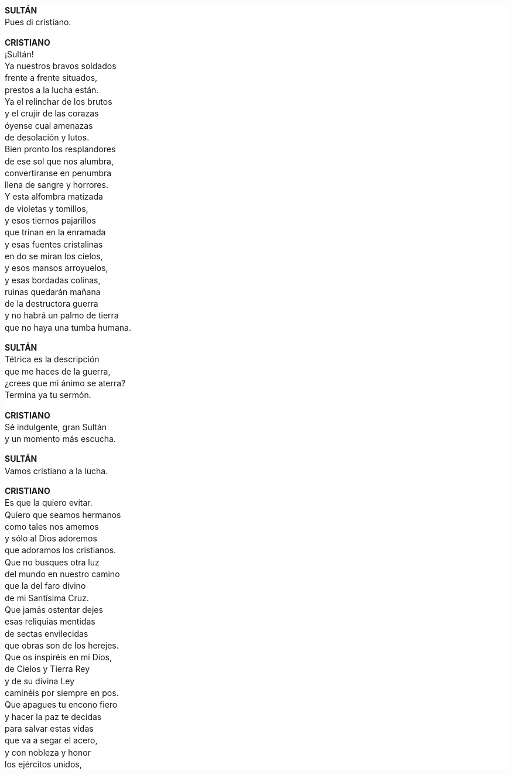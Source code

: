 **SULTÁN**<br>
Pues di cristiano.<br>

**CRISTIANO**<br>
¡Sultán!<br>
Ya nuestros bravos soldados<br>
frente a frente situados,<br>
prestos a la lucha están.<br>
Ya el relinchar de los brutos<br>
y el crujir de las corazas<br>
óyense cual amenazas<br>
de desolación y lutos.<br>
Bien pronto los resplandores<br>
de ese sol que nos alumbra,<br>
convertiranse en penumbra<br>
llena de sangre y horrores.<br>
Y esta alfombra matizada<br>
de violetas y tomillos,<br>
y esos tiernos pajarillos<br>
que trinan en la enramada<br>
y esas fuentes cristalinas<br>
en do se miran los cielos,<br>
y esos mansos arroyuelos,<br>
y esas bordadas colinas,<br>
ruinas quedarán mañana<br>
de la destructora guerra<br>
y no habrá un palmo de tierra<br>
que no haya una tumba humana.<br>

**SULTÁN**<br>
Tétrica es la descripción<br>
que me haces de la guerra,<br>
¿crees que mi ánimo se aterra?<br>
Termina ya tu sermón.<br>

**CRISTIANO**<br>
Sé indulgente, gran Sultán<br>
y un momento más escucha.<br>

**SULTÁN**<br>
Vamos cristiano a la lucha.<br>

**CRISTIANO**<br>
Es que la quiero evitar.<br>
Quiero que seamos hermanos<br>
como tales nos amemos<br>
y sólo al Dios adoremos<br>
que adoramos los cristianos.<br>
Que no busques otra luz<br>
del mundo en nuestro camino<br>
que la del faro divino<br>
de mi Santísima Cruz.<br>
Que jamás ostentar dejes<br>
esas reliquias mentidas<br>
de sectas envilecidas<br>
que obras son de los herejes.<br>
Que os inspiréis en mi Dios,<br>
de Cielos y Tierra Rey<br>
y de su divina Ley<br>
caminéis por siempre en pos.<br>
Que apagues tu encono fiero<br>
y hacer la paz te decidas<br>
para salvar estas vidas<br>
que va a segar el acero,<br>
y con nobleza y honor<br>
los ejércitos unidos,<br>